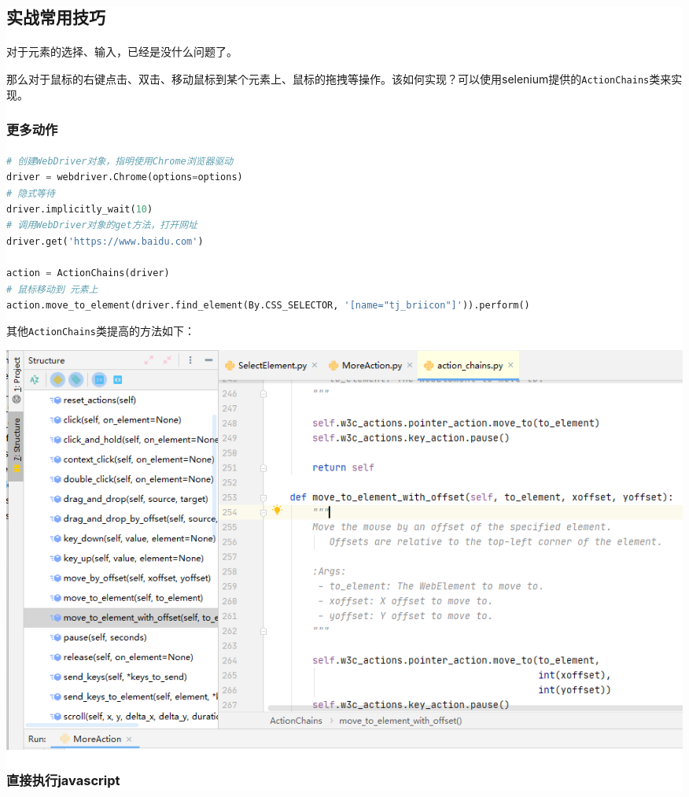 ## 实战常用技巧

对于元素的选择、输入，已经是没什么问题了。

那么对于鼠标的右键点击、双击、移动鼠标到某个元素上、鼠标的拖拽等操作。该如何实现？可以使用selenium提供的`ActionChains`类来实现。

### 更多动作



```python
# 创建WebDriver对象，指明使用Chrome浏览器驱动
driver = webdriver.Chrome(options=options)
# 隐式等待
driver.implicitly_wait(10)
# 调用WebDriver对象的get方法，打开网址
driver.get('https://www.baidu.com')

action = ActionChains(driver)
# 鼠标移动到 元素上
action.move_to_element(driver.find_element(By.CSS_SELECTOR, '[name="tj_briicon"]')).perform()
```

其他`ActionChains`类提高的方法如下：

![image-20220506091049522](../../.vuepress/public/img/blog/image-20220506091049522.png)

### 直接执行javascript

